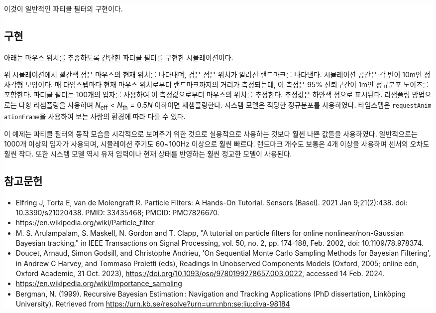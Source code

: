 이것이 일반적인 파티클 필터의 구현이다.

## 구현

아래는 마우스 위치를 추종하도록 간단한 파티클 필터를 구현한 시뮬레이션이다.

<iframe height="900px" src="./assets/particle-filter.html"></iframe>

위 시뮬레이션에서 빨간색 점은 마우스의 현재 위치를 나타내며, 검은 점은 위치가 알려진 랜드마크를 나타낸다. 시뮬레이션 공간은 각 변이 10m인 정사각형 모양이다. 매 타임스텝마다 현재 마우스 위치로부터 랜드마크까지의 거리가 측정되는데, 이 측정은 95% 신뢰구간이 1m인 정규분포 노이즈를 포함한다. 파티클 필터는 100개의 입자를 사용하여 이 측정값으로부터 마우스의 위치를 추정한다. 추정값은 하얀색 점으로 표시된다. 리샘플링 방법으로는 다항 리샘플링을 사용하며 $N_\text{eff} < N_{\text{th}}=0.5N$ 이하이면 재샘플링한다. 시스템 모델은 적당한 정규분포를 사용하였다. 타임스텝은 `requestAnimationFrame`을 사용하여 보는 사람의 환경에 따라 다를 수 있다.

이 예제는 파티클 필터의 동작 모습을 시각적으로 보여주기 위한 것으로 실용적으로 사용하는 것보다 훨씬 나쁜 값들을 사용하였다. 일반적으로는 1000개 이상의 입자가 사용되며, 시뮬레이션 주기도 60~100Hz 이상으로 훨씬 빠르다. 랜드마크 개수도 보통은 4개 이상을 사용하며 센서의 오차도 훨씬 작다. 또한 시스템 모델 역시 유저 입력이나 현재 상태를 반영하는 훨씬 정교한 모델이 사용된다.

## 참고문헌

- Elfring J, Torta E, van de Molengraft R. Particle Filters: A Hands-On Tutorial. Sensors (Basel). 2021 Jan 9;21(2):438. doi: 10.3390/s21020438. PMID: 33435468; PMCID: PMC7826670.
- https://en.wikipedia.org/wiki/Particle_filter
- M. S. Arulampalam, S. Maskell, N. Gordon and T. Clapp, "A tutorial on particle filters for online nonlinear/non-Gaussian Bayesian tracking," in IEEE Transactions on Signal Processing, vol. 50, no. 2, pp. 174-188, Feb. 2002, doi: 10.1109/78.978374.
- Doucet, Arnaud, Simon Godsill, and Christophe Andrieu, 'On Sequential Monte Carlo Sampling Methods for Bayesian Filtering', in Andrew C Harvey, and Tommaso Proietti (eds), Readings In Unobserved Components Models (Oxford, 2005; online edn, Oxford Academic, 31 Oct. 2023), https://doi.org/10.1093/oso/9780199278657.003.0022, accessed 14 Feb. 2024.
- https://en.wikipedia.org/wiki/Importance_sampling
- Bergman, N. (1999). Recursive Bayesian Estimation : Navigation and Tracking Applications (PhD dissertation, Linköping University). Retrieved from https://urn.kb.se/resolve?urn=urn:nbn:se:liu:diva-98184
